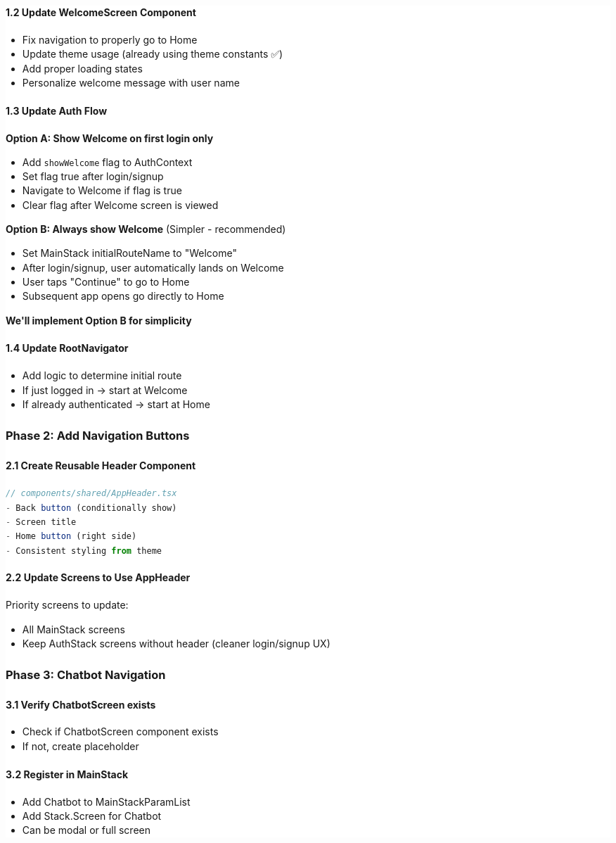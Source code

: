 #### 1.2 Update WelcomeScreen Component
- Fix navigation to properly go to Home
- Update theme usage (already using theme constants ✅)
- Add proper loading states
- Personalize welcome message with user name

#### 1.3 Update Auth Flow
**Option A: Show Welcome on first login only**
- Add `showWelcome` flag to AuthContext
- Set flag true after login/signup
- Navigate to Welcome if flag is true
- Clear flag after Welcome screen is viewed

**Option B: Always show Welcome** (Simpler - recommended)
- Set MainStack initialRouteName to "Welcome"
- After login/signup, user automatically lands on Welcome
- User taps "Continue" to go to Home
- Subsequent app opens go directly to Home

**We'll implement Option B for simplicity**

#### 1.4 Update RootNavigator
- Add logic to determine initial route
- If just logged in → start at Welcome
- If already authenticated → start at Home

### Phase 2: Add Navigation Buttons

#### 2.1 Create Reusable Header Component
```typescript
// components/shared/AppHeader.tsx
- Back button (conditionally show)
- Screen title
- Home button (right side)
- Consistent styling from theme
```

#### 2.2 Update Screens to Use AppHeader
Priority screens to update:
- All MainStack screens
- Keep AuthStack screens without header (cleaner login/signup UX)

### Phase 3: Chatbot Navigation

#### 3.1 Verify ChatbotScreen exists
- Check if ChatbotScreen component exists
- If not, create placeholder

#### 3.2 Register in MainStack
- Add Chatbot to MainStackParamList
- Add Stack.Screen for Chatbot
- Can be modal or full screen
